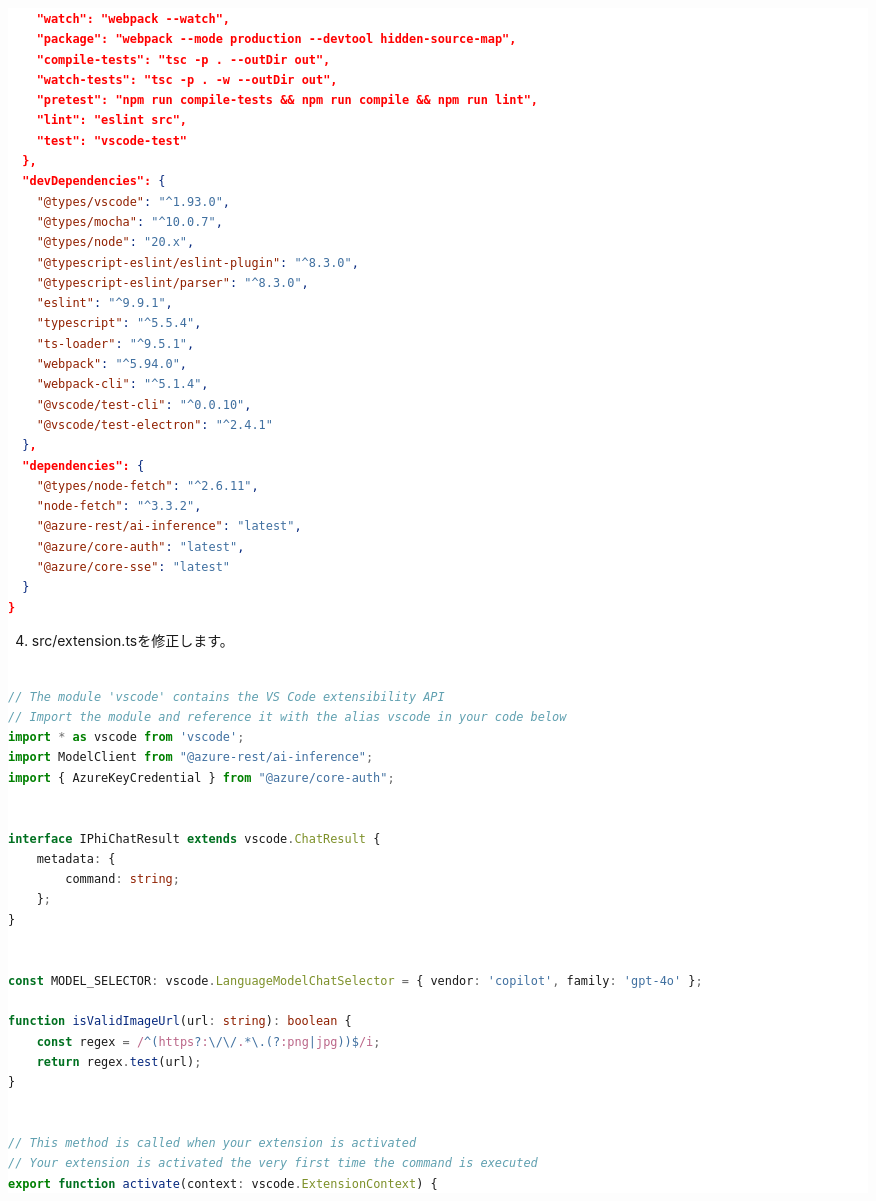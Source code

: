 ```json
    "watch": "webpack --watch",
    "package": "webpack --mode production --devtool hidden-source-map",
    "compile-tests": "tsc -p . --outDir out",
    "watch-tests": "tsc -p . -w --outDir out",
    "pretest": "npm run compile-tests && npm run compile && npm run lint",
    "lint": "eslint src",
    "test": "vscode-test"
  },
  "devDependencies": {
    "@types/vscode": "^1.93.0",
    "@types/mocha": "^10.0.7",
    "@types/node": "20.x",
    "@typescript-eslint/eslint-plugin": "^8.3.0",
    "@typescript-eslint/parser": "^8.3.0",
    "eslint": "^9.9.1",
    "typescript": "^5.5.4",
    "ts-loader": "^9.5.1",
    "webpack": "^5.94.0",
    "webpack-cli": "^5.1.4",
    "@vscode/test-cli": "^0.0.10",
    "@vscode/test-electron": "^2.4.1"
  },
  "dependencies": {
    "@types/node-fetch": "^2.6.11",
    "node-fetch": "^3.3.2",
    "@azure-rest/ai-inference": "latest",
    "@azure/core-auth": "latest",
    "@azure/core-sse": "latest"
  }
}


```

4. src/extension.tsを修正します。


```typescript

// The module 'vscode' contains the VS Code extensibility API
// Import the module and reference it with the alias vscode in your code below
import * as vscode from 'vscode';
import ModelClient from "@azure-rest/ai-inference";
import { AzureKeyCredential } from "@azure/core-auth";


interface IPhiChatResult extends vscode.ChatResult {
    metadata: {
        command: string;
    };
}


const MODEL_SELECTOR: vscode.LanguageModelChatSelector = { vendor: 'copilot', family: 'gpt-4o' };

function isValidImageUrl(url: string): boolean {
    const regex = /^(https?:\/\/.*\.(?:png|jpg))$/i;
    return regex.test(url);
}
  

// This method is called when your extension is activated
// Your extension is activated the very first time the command is executed
export function activate(context: vscode.ExtensionContext) {
```